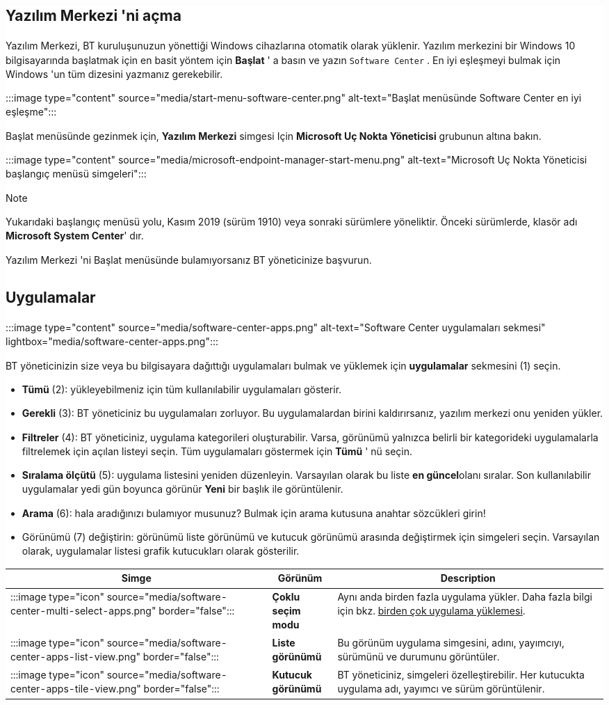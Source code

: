 ## <a name="how-to-open-software-center"></a><a name="bkmk_open"></a>Yazılım Merkezi 'ni açma

Yazılım Merkezi, BT kuruluşunuzun yönettiği Windows cihazlarına otomatik olarak yüklenir. Yazılım merkezini bir Windows 10 bilgisayarında başlatmak için en basit yöntem için **Başlat** ' a basın ve yazın `Software Center` . En iyi eşleşmeyi bulmak için Windows 'un tüm dizesini yazmanız gerekebilir.

:::image type="content" source="media/start-menu-software-center.png" alt-text="Başlat menüsünde Software Center en iyi eşleşme":::

Başlat menüsünde gezinmek için, **Yazılım Merkezi** simgesi Için **Microsoft Uç Nokta Yöneticisi** grubunun altına bakın.

:::image type="content" source="media/microsoft-endpoint-manager-start-menu.png" alt-text="Microsoft Uç Nokta Yöneticisi başlangıç menüsü simgeleri":::

> [!NOTE]
> Yukarıdaki başlangıç menüsü yolu, Kasım 2019 (sürüm 1910) veya sonraki sürümlere yöneliktir. Önceki sürümlerde, klasör adı **Microsoft System Center**' dır.

Yazılım Merkezi 'ni Başlat menüsünde bulamıyorsanız BT yöneticinize başvurun.

## <a name="applications"></a>Uygulamalar

:::image type="content" source="media/software-center-apps.png" alt-text="Software Center uygulamaları sekmesi" lightbox="media/software-center-apps.png":::

BT yöneticinizin size veya bu bilgisayara dağıttığı uygulamaları bulmak ve yüklemek için **uygulamalar** sekmesini (1) seçin.

- **Tümü** (2): yükleyebilmeniz için tüm kullanılabilir uygulamaları gösterir.

- **Gerekli** (3): BT yöneticiniz bu uygulamaları zorluyor. Bu uygulamalardan birini kaldırırsanız, yazılım merkezi onu yeniden yükler.

- **Filtreler** (4): BT yöneticiniz, uygulama kategorileri oluşturabilir. Varsa, görünümü yalnızca belirli bir kategorideki uygulamalarla filtrelemek için açılan listeyi seçin. Tüm uygulamaları göstermek için **Tümü** ' nü seçin.

- **Sıralama ölçütü** (5): uygulama listesini yeniden düzenleyin. Varsayılan olarak bu liste **en güncel**olanı sıralar. Son kullanılabilir uygulamalar yedi gün boyunca görünür **Yeni** bir başlık ile görüntülenir.

- **Arama** (6): hala aradığınızı bulamıyor musunuz? Bulmak için arama kutusuna anahtar sözcükleri girin!

- Görünümü (7) değiştirin: görünümü liste görünümü ve kutucuk görünümü arasında değiştirmek için simgeleri seçin. Varsayılan olarak, uygulamalar listesi grafik kutucukları olarak gösterilir.

|Simge|Görünüm|Description|
|----|----|-----------|
|:::image type="icon" source="media/software-center-multi-select-apps.png" border="false":::|**Çoklu seçim modu**|Aynı anda birden fazla uygulama yükler. Daha fazla bilgi için bkz. [birden çok uygulama yüklemesi](#install-multiple-applications).|
|:::image type="icon" source="media/software-center-apps-list-view.png" border="false":::|**Liste görünümü**|Bu görünüm uygulama simgesini, adını, yayımcıyı, sürümünü ve durumunu görüntüler.|
|:::image type="icon" source="media/software-center-apps-tile-view.png" border="false":::|**Kutucuk görünümü**|BT yöneticiniz, simgeleri özelleştirebilir. Her kutucukta uygulama adı, yayımcı ve sürüm görüntülenir.|
